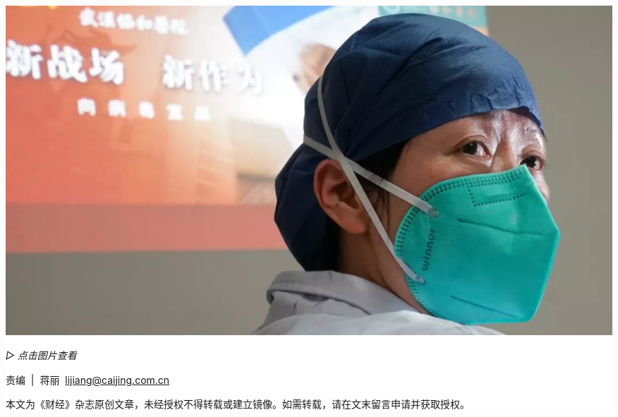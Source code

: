 [![](/images/post/465e8047c4c1c4c6837a0464e4367622.jpg)](https://mp.weixin.qq.com/mp/homepage?__biz=MjM5NDU5NTM4MQ==&hid=29&sn=21c0f34c737748fe3b2c372bb40ae622)

_▷ 点击图片查看_

  

  

责编  |  蒋丽  lijiang@caijing.com.cn

本文为《财经》杂志原创文章，未经授权不得转载或建立镜像。如需转载，请在文末留言申请并获取授权。

